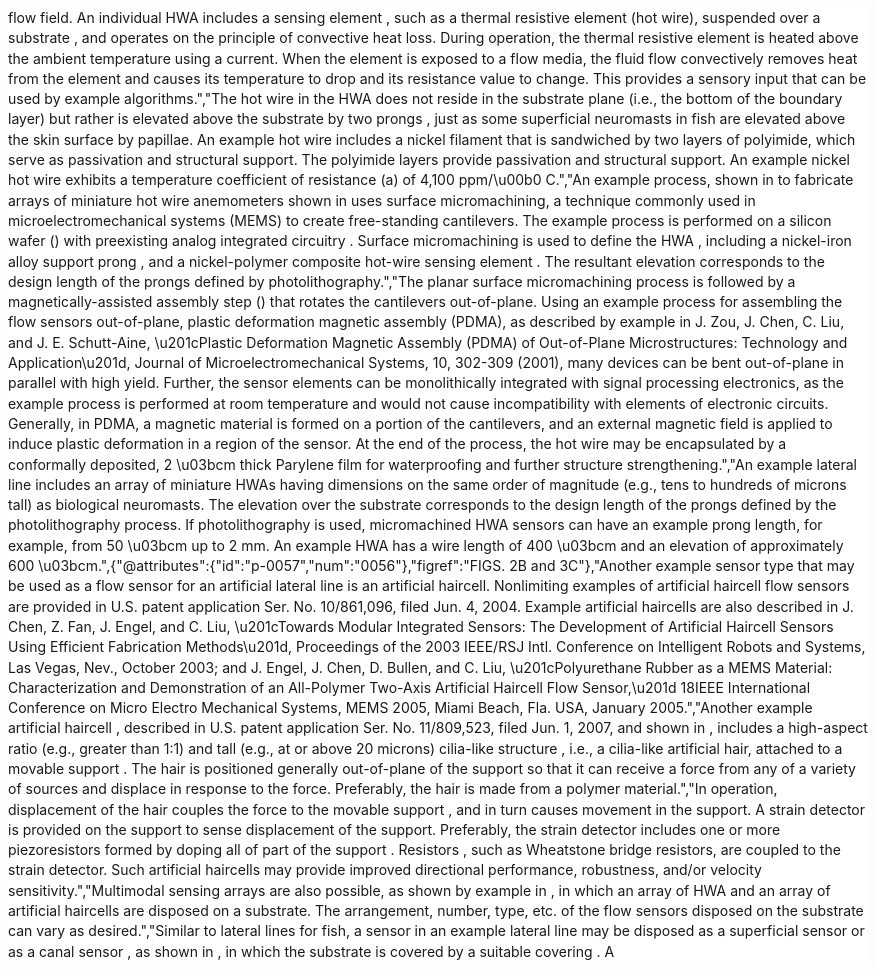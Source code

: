 flow field. An individual HWA  includes a sensing element , such as a thermal resistive element (hot wire), suspended over a substrate , and operates on the principle of convective heat loss. During operation, the thermal resistive element  is heated above the ambient temperature using a current. When the element  is exposed to a flow media, the fluid flow convectively removes heat from the element and causes its temperature to drop and its resistance value to change. This provides a sensory input that can be used by example algorithms.","The hot wire  in the HWA  does not reside in the substrate plane (i.e., the bottom of the boundary layer) but rather is elevated above the substrate  by two prongs , just as some superficial neuromasts in fish are elevated above the skin surface by papillae. An example hot wire  includes a nickel filament that is sandwiched by two layers of polyimide, which serve as passivation and structural support. The polyimide layers provide passivation and structural support. An example nickel hot wire exhibits a temperature coefficient of resistance (a) of 4,100 ppm\/\u00b0 C.","An example process, shown in  to fabricate arrays of miniature hot wire anemometers  shown in  uses surface micromachining, a technique commonly used in microelectromechanical systems (MEMS) to create free-standing cantilevers. The example process is performed on a silicon wafer  () with preexisting analog integrated circuitry . Surface micromachining is used to define the HWA , including a nickel-iron alloy support prong , and a nickel-polymer composite hot-wire sensing element . The resultant elevation corresponds to the design length of the prongs defined by photolithography.","The planar surface micromachining process is followed by a magnetically-assisted assembly step () that rotates the cantilevers out-of-plane. Using an example process for assembling the flow sensors out-of-plane, plastic deformation magnetic assembly (PDMA), as described by example in J. Zou, J. Chen, C. Liu, and J. E. Schutt-Aine, \u201cPlastic Deformation Magnetic Assembly (PDMA) of Out-of-Plane Microstructures: Technology and Application\u201d, Journal of Microelectromechanical Systems, 10, 302-309 (2001), many devices can be bent out-of-plane in parallel with high yield. Further, the sensor elements can be monolithically integrated with signal processing electronics, as the example process is performed at room temperature and would not cause incompatibility with elements of electronic circuits. Generally, in PDMA, a magnetic material is formed on a portion of the cantilevers, and an external magnetic field is applied to induce plastic deformation in a region of the sensor. At the end of the process, the hot wire  may be encapsulated by a conformally deposited, 2 \u03bcm thick Parylene film for waterproofing and further structure strengthening.","An example lateral line  includes an array of miniature HWAs  having dimensions on the same order of magnitude (e.g., tens to hundreds of microns tall) as biological neuromasts. The elevation over the substrate  corresponds to the design length of the prongs defined by the photolithography process. If photolithography is used, micromachined HWA sensors  can have an example prong length, for example, from 50 \u03bcm up to 2 mm. An example HWA has a wire length of 400 \u03bcm and an elevation of approximately 600 \u03bcm.",{"@attributes":{"id":"p-0057","num":"0056"},"figref":"FIGS. 2B and 3C"},"Another example sensor type that may be used as a flow sensor for an artificial lateral line is an artificial haircell. Nonlimiting examples of artificial haircell flow sensors are provided in U.S. patent application Ser. No. 10\/861,096, filed Jun. 4, 2004. Example artificial haircells are also described in J. Chen, Z. Fan, J. Engel, and C. Liu, \u201cTowards Modular Integrated Sensors: The Development of Artificial Haircell Sensors Using Efficient Fabrication Methods\u201d, Proceedings of the 2003 IEEE\/RSJ Intl. Conference on Intelligent Robots and Systems, Las Vegas, Nev., October 2003; and J. Engel, J. Chen, D. Bullen, and C. Liu, \u201cPolyurethane Rubber as a MEMS Material: Characterization and Demonstration of an All-Polymer Two-Axis Artificial Haircell Flow Sensor,\u201d 18IEEE International Conference on Micro Electro Mechanical Systems, MEMS 2005, Miami Beach, Fla. USA, January 2005.","Another example artificial haircell , described in U.S. patent application Ser. No. 11\/809,523, filed Jun. 1, 2007, and shown in , includes a high-aspect ratio (e.g., greater than 1:1) and tall (e.g., at or above 20 microns) cilia-like structure , i.e., a cilia-like artificial hair, attached to a movable support . The hair  is positioned generally out-of-plane of the support  so that it can receive a force from any of a variety of sources and displace in response to the force. Preferably, the hair  is made from a polymer material.","In operation, displacement of the hair  couples the force to the movable support , and in turn causes movement in the support. A strain detector  is provided on the support  to sense displacement of the support. Preferably, the strain detector  includes one or more piezoresistors formed by doping all of part of the support . Resistors , such as Wheatstone bridge resistors, are coupled to the strain detector. Such artificial haircells  may provide improved directional performance, robustness, and\/or velocity sensitivity.","Multimodal sensing arrays are also possible, as shown by example in , in which an array of HWA and an array of artificial haircells are disposed on a substrate. The arrangement, number, type, etc. of the flow sensors disposed on the substrate can vary as desired.","Similar to lateral lines for fish, a sensor in an example lateral line may be disposed as a superficial sensor  or as a canal sensor , as shown in , in which the substrate is covered by a suitable covering . A